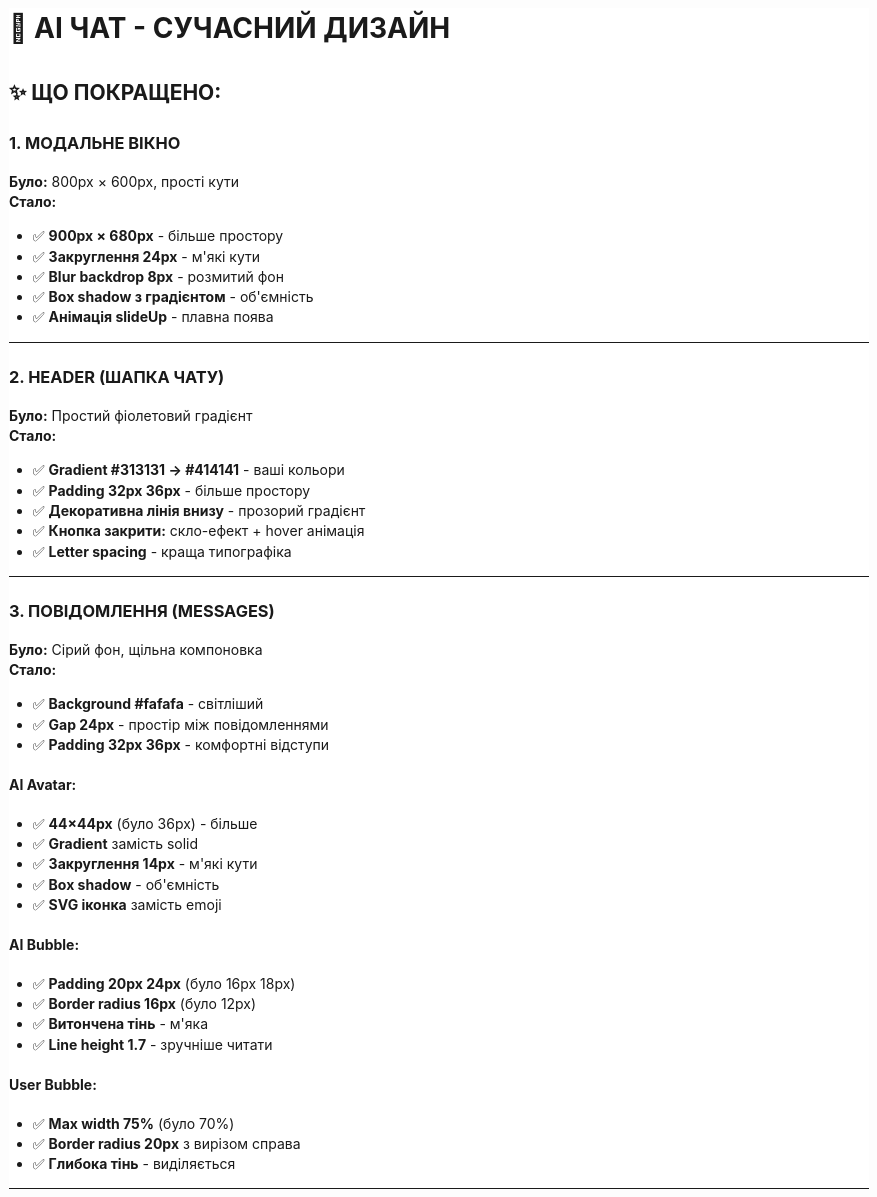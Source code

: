 # 💎 AI ЧАТ - СУЧАСНИЙ ДИЗАЙН

## ✨ **ЩО ПОКРАЩЕНО:**

### **1. МОДАЛЬНЕ ВІКНО**
**Було:** 800px × 600px, прості кути  
**Стало:**
- ✅ **900px × 680px** - більше простору
- ✅ **Закруглення 24px** - м'які кути
- ✅ **Blur backdrop 8px** - розмитий фон
- ✅ **Box shadow з градієнтом** - об'ємність
- ✅ **Анімація slideUp** - плавна поява

---

### **2. HEADER (ШАПКА ЧАТУ)**
**Було:** Простий фіолетовий градієнт  
**Стало:**
- ✅ **Gradient #313131 → #414141** - ваші кольори
- ✅ **Padding 32px 36px** - більше простору
- ✅ **Декоративна лінія внизу** - прозорий градієнт
- ✅ **Кнопка закрити:** скло-ефект + hover анімація
- ✅ **Letter spacing** - краща типографіка

---

### **3. ПОВІДОМЛЕННЯ (MESSAGES)**
**Було:** Сірий фон, щільна компоновка  
**Стало:**
- ✅ **Background #fafafa** - світліший
- ✅ **Gap 24px** - простір між повідомленнями
- ✅ **Padding 32px 36px** - комфортні відступи

#### **AI Avatar:**
- ✅ **44×44px** (було 36px) - більше
- ✅ **Gradient** замість solid
- ✅ **Закруглення 14px** - м'які кути
- ✅ **Box shadow** - об'ємність
- ✅ **SVG іконка** замість emoji

#### **AI Bubble:**
- ✅ **Padding 20px 24px** (було 16px 18px)
- ✅ **Border radius 16px** (було 12px)
- ✅ **Витончена тінь** - м'яка
- ✅ **Line height 1.7** - зручніше читати

#### **User Bubble:**
- ✅ **Max width 75%** (було 70%)
- ✅ **Border radius 20px** з вирізом справа
- ✅ **Глибока тінь** - виділяється

---